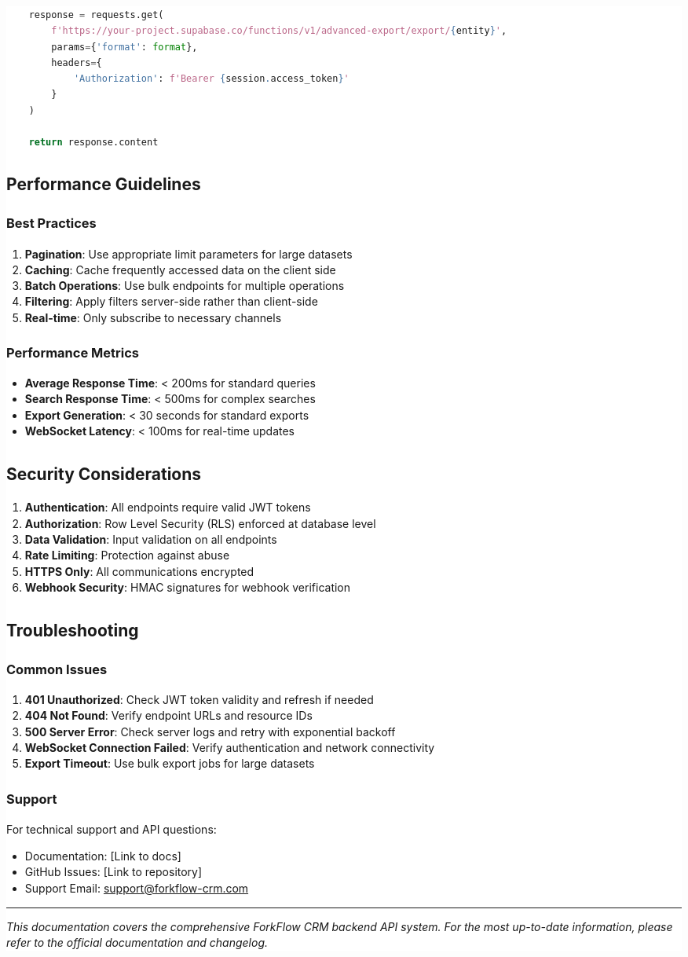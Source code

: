 ```python
    response = requests.get(
        f'https://your-project.supabase.co/functions/v1/advanced-export/export/{entity}',
        params={'format': format},
        headers={
            'Authorization': f'Bearer {session.access_token}'
        }
    )
    
    return response.content
```

## Performance Guidelines

### Best Practices

1. **Pagination**: Use appropriate limit parameters for large datasets
2. **Caching**: Cache frequently accessed data on the client side
3. **Batch Operations**: Use bulk endpoints for multiple operations
4. **Filtering**: Apply filters server-side rather than client-side
5. **Real-time**: Only subscribe to necessary channels

### Performance Metrics

- **Average Response Time**: < 200ms for standard queries
- **Search Response Time**: < 500ms for complex searches
- **Export Generation**: < 30 seconds for standard exports
- **WebSocket Latency**: < 100ms for real-time updates

## Security Considerations

1. **Authentication**: All endpoints require valid JWT tokens
2. **Authorization**: Row Level Security (RLS) enforced at database level
3. **Data Validation**: Input validation on all endpoints
4. **Rate Limiting**: Protection against abuse
5. **HTTPS Only**: All communications encrypted
6. **Webhook Security**: HMAC signatures for webhook verification

## Troubleshooting

### Common Issues

1. **401 Unauthorized**: Check JWT token validity and refresh if needed
2. **404 Not Found**: Verify endpoint URLs and resource IDs
3. **500 Server Error**: Check server logs and retry with exponential backoff
4. **WebSocket Connection Failed**: Verify authentication and network connectivity
5. **Export Timeout**: Use bulk export jobs for large datasets

### Support

For technical support and API questions:
- Documentation: [Link to docs]
- GitHub Issues: [Link to repository]
- Support Email: support@forkflow-crm.com

---

*This documentation covers the comprehensive ForkFlow CRM backend API system. For the most up-to-date information, please refer to the official documentation and changelog.*